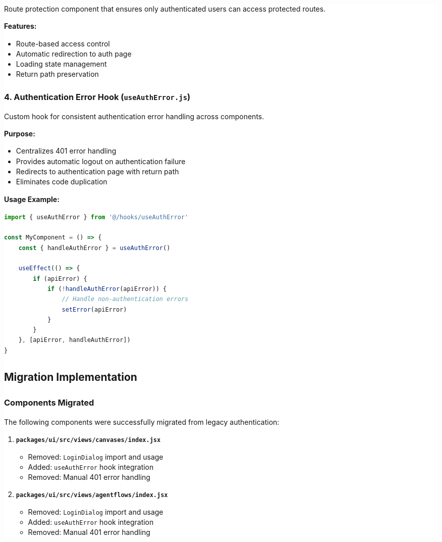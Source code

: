 Route protection component that ensures only authenticated users can access protected routes.

**Features:**

-   Route-based access control
-   Automatic redirection to auth page
-   Loading state management
-   Return path preservation

### 4. Authentication Error Hook (`useAuthError.js`)

Custom hook for consistent authentication error handling across components.

**Purpose:**

-   Centralizes 401 error handling
-   Provides automatic logout on authentication failure
-   Redirects to authentication page with return path
-   Eliminates code duplication

**Usage Example:**

```javascript
import { useAuthError } from '@/hooks/useAuthError'

const MyComponent = () => {
    const { handleAuthError } = useAuthError()

    useEffect(() => {
        if (apiError) {
            if (!handleAuthError(apiError)) {
                // Handle non-authentication errors
                setError(apiError)
            }
        }
    }, [apiError, handleAuthError])
}
```

## Migration Implementation

### Components Migrated

The following components were successfully migrated from legacy authentication:

1. **`packages/ui/src/views/canvases/index.jsx`**

    - Removed: `LoginDialog` import and usage
    - Added: `useAuthError` hook integration
    - Removed: Manual 401 error handling

2. **`packages/ui/src/views/agentflows/index.jsx`**

    - Removed: `LoginDialog` import and usage
    - Added: `useAuthError` hook integration
    - Removed: Manual 401 error handling
